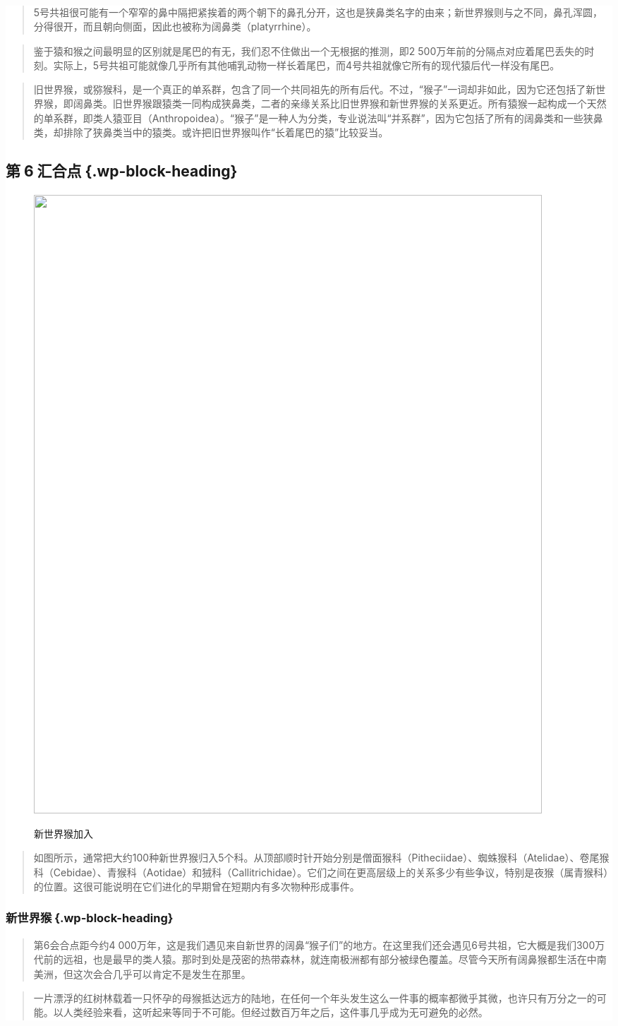 <blockquote class="wp-block-quote">
  <p>
    5号共祖很可能有一个窄窄的鼻中隔把紧挨着的两个朝下的鼻孔分开，这也是狭鼻类名字的由来；新世界猴则与之不同，鼻孔浑圆，分得很开，而且朝向侧面，因此也被称为阔鼻类（platyrrhine）。
  </p>
</blockquote>

<blockquote class="wp-block-quote">
  <p>
    鉴于猿和猴之间最明显的区别就是尾巴的有无，我们忍不住做出一个无根据的推测，即2 500万年前的分隔点对应着尾巴丢失的时刻。实际上，5号共祖可能就像几乎所有其他哺乳动物一样长着尾巴，而4号共祖就像它所有的现代猿后代一样没有尾巴。
  </p>
</blockquote>

<blockquote class="wp-block-quote">
  <p>
    旧世界猴，或猕猴科，是一个真正的单系群，包含了同一个共同祖先的所有后代。不过，“猴子”一词却非如此，因为它还包括了新世界猴，即阔鼻类。旧世界猴跟猿类一同构成狭鼻类，二者的亲缘关系比旧世界猴和新世界猴的关系更近。所有猿猴一起构成一个天然的单系群，即类人猿亚目（Anthropoidea）。“猴子”是一种人为分类，专业说法叫“并系群”，因为它包括了所有的阔鼻类和一些狭鼻类，却排除了狭鼻类当中的猿类。或许把旧世界猴叫作“长着尾巴的猿”比较妥当。
  </p>
</blockquote>

## <span class="ez-toc-section" id="%E7%AC%AC_6_%E6%B1%87%E5%90%88%E7%82%B9"></span>第 6 汇合点<span class="ez-toc-section-end"></span> {.wp-block-heading}

<figure class="wp-block-image size-large">

<img decoding="async" loading="lazy" width="720" height="876" src="https://s3.nl-ams.scw.cloud/mtfront-blog/2021/02/Screen-Shot-2021-02-15-at-12.08.48-AM.png" alt="" class="wp-image-1215" srcset="https://s3.nl-ams.scw.cloud/mtfront-blog/2021/02/Screen-Shot-2021-02-15-at-12.08.48-AM-247x300.png 247w, https://s3.nl-ams.scw.cloud/mtfront-blog/2021/02/Screen-Shot-2021-02-15-at-12.08.48-AM.png 720w" sizes="(max-width: 720px) 100vw, 720px" /> <figcaption>新世界猴加入</figcaption></figure> 

<blockquote class="wp-block-quote">
  <p>
    如图所示，通常把大约100种新世界猴归入5个科。从顶部顺时针开始分别是僧面猴科（Pitheciidae）、蜘蛛猴科（Atelidae）、卷尾猴科（Cebidae）、青猴科（Aotidae）和狨科（Callitrichidae）。它们之间在更高层级上的关系多少有些争议，特别是夜猴（属青猴科）的位置。这很可能说明在它们进化的早期曾在短期内有多次物种形成事件。
  </p>
</blockquote>

### <span class="ez-toc-section" id="%E6%96%B0%E4%B8%96%E7%95%8C%E7%8C%B4"></span>新世界猴<span class="ez-toc-section-end"></span> {.wp-block-heading}

<blockquote class="wp-block-quote">
  <p>
    第6会合点距今约4 000万年，这是我们遇见来自新世界的阔鼻“猴子们”的地方。在这里我们还会遇见6号共祖，它大概是我们300万代前的远祖，也是最早的类人猿。那时到处是茂密的热带森林，就连南极洲都有部分被绿色覆盖。尽管今天所有阔鼻猴都生活在中南美洲，但这次会合几乎可以肯定不是发生在那里。
  </p>
</blockquote>

<blockquote class="wp-block-quote">
  <p>
    一片漂浮的红树林载着一只怀孕的母猴抵达远方的陆地，在任何一个年头发生这么一件事的概率都微乎其微，也许只有万分之一的可能。以人类经验来看，这听起来等同于不可能。但经过数百万年之后，这件事几乎成为无可避免的必然。
  </p>
</blockquote>
